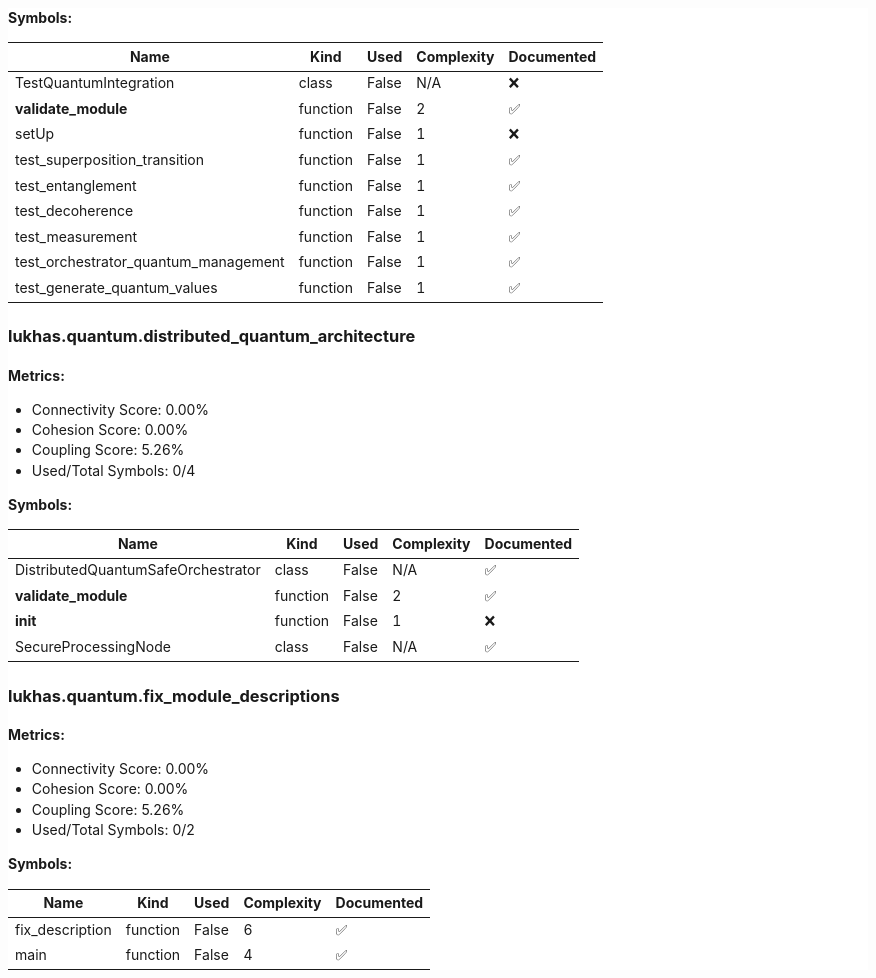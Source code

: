 **Symbols:**

| Name | Kind | Used | Complexity | Documented |
| --- | --- | --- | --- | --- |
| TestQuantumIntegration | class | False | N/A | ❌ |
| __validate_module__ | function | False | 2 | ✅ |
| setUp | function | False | 1 | ❌ |
| test_superposition_transition | function | False | 1 | ✅ |
| test_entanglement | function | False | 1 | ✅ |
| test_decoherence | function | False | 1 | ✅ |
| test_measurement | function | False | 1 | ✅ |
| test_orchestrator_quantum_management | function | False | 1 | ✅ |
| test_generate_quantum_values | function | False | 1 | ✅ |

### lukhas.quantum.distributed_quantum_architecture

**Metrics:**
- Connectivity Score: 0.00%
- Cohesion Score: 0.00%
- Coupling Score: 5.26%
- Used/Total Symbols: 0/4

**Symbols:**

| Name | Kind | Used | Complexity | Documented |
| --- | --- | --- | --- | --- |
| DistributedQuantumSafeOrchestrator | class | False | N/A | ✅ |
| __validate_module__ | function | False | 2 | ✅ |
| __init__ | function | False | 1 | ❌ |
| SecureProcessingNode | class | False | N/A | ✅ |

### lukhas.quantum.fix_module_descriptions

**Metrics:**
- Connectivity Score: 0.00%
- Cohesion Score: 0.00%
- Coupling Score: 5.26%
- Used/Total Symbols: 0/2

**Symbols:**

| Name | Kind | Used | Complexity | Documented |
| --- | --- | --- | --- | --- |
| fix_description | function | False | 6 | ✅ |
| main | function | False | 4 | ✅ |
